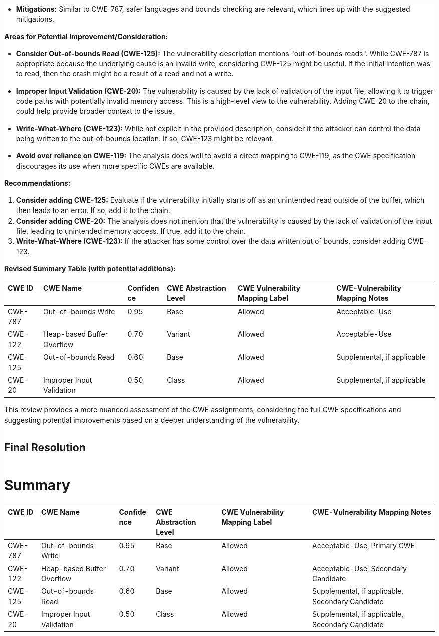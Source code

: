*   **Mitigations:** Similar to CWE-787, safer languages and bounds checking are relevant, which lines up with the suggested mitigations.

**Areas for Potential Improvement/Consideration:**

*   **Consider Out-of-bounds Read (CWE-125):**  The vulnerability description mentions "out-of-bounds reads". While CWE-787 is appropriate because the underlying cause is an invalid write, considering CWE-125 might be useful. If the initial intention was to read, then the crash might be a result of a read and not a write.

*   **Improper Input Validation (CWE-20):** The vulnerability is caused by the lack of validation of the input file, allowing it to trigger code paths with potentially invalid memory access. This is a high-level view to the vulnerability. Adding CWE-20 to the chain, could help provide broader context to the issue.

*   **Write-What-Where (CWE-123):** While not explicit in the provided description, consider if the attacker can control the data being written to the out-of-bounds location. If so, CWE-123 might be relevant.

*   **Avoid over reliance on CWE-119:** The analysis does well to avoid a direct mapping to CWE-119, as the CWE specification discourages its use when more specific CWEs are available.

**Recommendations:**

1.  **Consider adding CWE-125:** Evaluate if the vulnerability initially starts off as an unintended read outside of the buffer, which then leads to an error. If so, add it to the chain.
2.  **Consider adding CWE-20:** The analysis does not mention that the vulnerability is caused by the lack of validation of the input file, leading to unintended memory access. If true, add it to the chain.
3.  **Write-What-Where (CWE-123):** If the attacker has some control over the data written out of bounds, consider adding CWE-123.

**Revised Summary Table (with potential additions):**

| CWE ID  | CWE Name                           | Confidence | CWE Abstraction Level | CWE Vulnerability Mapping Label | CWE-Vulnerability Mapping Notes |
| :-------- | :--------------------------------- | :---------- | :---------------------- | :------------------------------ | :------------------------------ |
| CWE-787 | Out-of-bounds Write | 0.95       | Base                    | Allowed                         | Acceptable-Use                  |
| CWE-122 | Heap-based Buffer Overflow | 0.70       | Variant                   | Allowed                         | Acceptable-Use                  |
| CWE-125 | Out-of-bounds Read | 0.60       | Base                   | Allowed                         | Supplemental, if applicable |
| CWE-20 | Improper Input Validation | 0.50       | Class                   | Allowed                         | Supplemental, if applicable |
This review provides a more nuanced assessment of the CWE assignments, considering the full CWE specifications and suggesting potential improvements based on a deeper understanding of the vulnerability.

## Final Resolution

# Summary
| CWE ID  | CWE Name                           | Confidence | CWE Abstraction Level | CWE Vulnerability Mapping Label | CWE-Vulnerability Mapping Notes |
| :-------- | :--------------------------------- | :---------- | :---------------------- | :------------------------------ | :------------------------------ |
| CWE-787 | Out-of-bounds Write | 0.95       | Base                    | Allowed                         | Acceptable-Use, Primary CWE |
| CWE-122 | Heap-based Buffer Overflow | 0.70       | Variant                   | Allowed                         | Acceptable-Use, Secondary Candidate |
| CWE-125 | Out-of-bounds Read | 0.60       | Base                   | Allowed                         | Supplemental, if applicable, Secondary Candidate |
| CWE-20 | Improper Input Validation | 0.50       | Class                   | Allowed                         | Supplemental, if applicable, Secondary Candidate |
